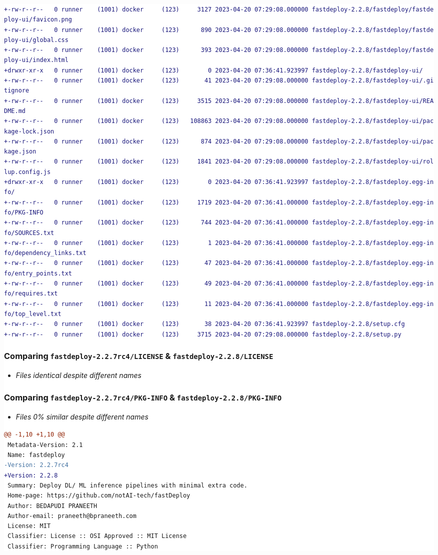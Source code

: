 ```diff
+-rw-r--r--   0 runner    (1001) docker     (123)     3127 2023-04-20 07:29:08.000000 fastdeploy-2.2.8/fastdeploy/fastdeploy-ui/favicon.png
+-rw-r--r--   0 runner    (1001) docker     (123)      890 2023-04-20 07:29:08.000000 fastdeploy-2.2.8/fastdeploy/fastdeploy-ui/global.css
+-rw-r--r--   0 runner    (1001) docker     (123)      393 2023-04-20 07:29:08.000000 fastdeploy-2.2.8/fastdeploy/fastdeploy-ui/index.html
+drwxr-xr-x   0 runner    (1001) docker     (123)        0 2023-04-20 07:36:41.923997 fastdeploy-2.2.8/fastdeploy-ui/
+-rw-r--r--   0 runner    (1001) docker     (123)       41 2023-04-20 07:29:08.000000 fastdeploy-2.2.8/fastdeploy-ui/.gitignore
+-rw-r--r--   0 runner    (1001) docker     (123)     3515 2023-04-20 07:29:08.000000 fastdeploy-2.2.8/fastdeploy-ui/README.md
+-rw-r--r--   0 runner    (1001) docker     (123)   108863 2023-04-20 07:29:08.000000 fastdeploy-2.2.8/fastdeploy-ui/package-lock.json
+-rw-r--r--   0 runner    (1001) docker     (123)      874 2023-04-20 07:29:08.000000 fastdeploy-2.2.8/fastdeploy-ui/package.json
+-rw-r--r--   0 runner    (1001) docker     (123)     1841 2023-04-20 07:29:08.000000 fastdeploy-2.2.8/fastdeploy-ui/rollup.config.js
+drwxr-xr-x   0 runner    (1001) docker     (123)        0 2023-04-20 07:36:41.923997 fastdeploy-2.2.8/fastdeploy.egg-info/
+-rw-r--r--   0 runner    (1001) docker     (123)     1719 2023-04-20 07:36:41.000000 fastdeploy-2.2.8/fastdeploy.egg-info/PKG-INFO
+-rw-r--r--   0 runner    (1001) docker     (123)      744 2023-04-20 07:36:41.000000 fastdeploy-2.2.8/fastdeploy.egg-info/SOURCES.txt
+-rw-r--r--   0 runner    (1001) docker     (123)        1 2023-04-20 07:36:41.000000 fastdeploy-2.2.8/fastdeploy.egg-info/dependency_links.txt
+-rw-r--r--   0 runner    (1001) docker     (123)       47 2023-04-20 07:36:41.000000 fastdeploy-2.2.8/fastdeploy.egg-info/entry_points.txt
+-rw-r--r--   0 runner    (1001) docker     (123)       49 2023-04-20 07:36:41.000000 fastdeploy-2.2.8/fastdeploy.egg-info/requires.txt
+-rw-r--r--   0 runner    (1001) docker     (123)       11 2023-04-20 07:36:41.000000 fastdeploy-2.2.8/fastdeploy.egg-info/top_level.txt
+-rw-r--r--   0 runner    (1001) docker     (123)       38 2023-04-20 07:36:41.923997 fastdeploy-2.2.8/setup.cfg
+-rw-r--r--   0 runner    (1001) docker     (123)     3715 2023-04-20 07:29:08.000000 fastdeploy-2.2.8/setup.py
```

### Comparing `fastdeploy-2.2.7rc4/LICENSE` & `fastdeploy-2.2.8/LICENSE`

 * *Files identical despite different names*

### Comparing `fastdeploy-2.2.7rc4/PKG-INFO` & `fastdeploy-2.2.8/PKG-INFO`

 * *Files 0% similar despite different names*

```diff
@@ -1,10 +1,10 @@
 Metadata-Version: 2.1
 Name: fastdeploy
-Version: 2.2.7rc4
+Version: 2.2.8
 Summary: Deploy DL/ ML inference pipelines with minimal extra code. 
 Home-page: https://github.com/notAI-tech/fastDeploy
 Author: BEDAPUDI PRANEETH
 Author-email: praneeth@bpraneeth.com
 License: MIT
 Classifier: License :: OSI Approved :: MIT License
 Classifier: Programming Language :: Python
```
